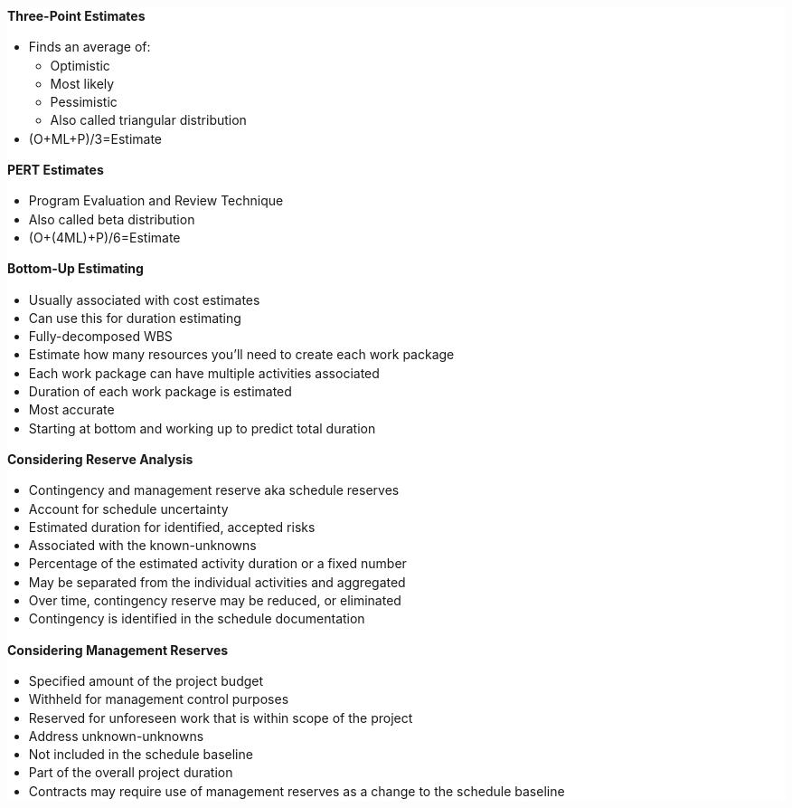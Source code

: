 

**Three-Point Estimates**

- Finds an average of:
  - Optimistic
  - Most likely
  - Pessimistic
  - Also called triangular distribution
- (O+ML+P)/3=Estimate

**PERT Estimates**

- Program Evaluation and Review Technique
- Also called beta distribution
- (O+(4ML)+P)/6=Estimate

**Bottom-Up Estimating**

- Usually associated with cost estimates
- Can use this for duration estimating
- Fully-decomposed WBS
- Estimate how many resources you’ll need to create each work package
- Each work package can have multiple activities associated
- Duration of each work package is estimated
- Most accurate
- Starting at bottom and working up to predict total duration

**Considering Reserve Analysis**

- Contingency and management reserve aka schedule reserves
- Account for schedule uncertainty
- Estimated duration for identified, accepted risks
- Associated with the known-unknowns
- Percentage of the estimated activity duration or a fixed number
- May be separated from the individual activities and aggregated
- Over time, contingency reserve may be reduced, or eliminated
- Contingency is identified in the schedule documentation








**Considering Management Reserves**

- Specified amount of the project budget
- Withheld for management control purposes
- Reserved for unforeseen work that is within scope of the project
- Address unknown-unknowns
- Not included in the schedule baseline
- Part of the overall project duration
- Contracts may require use of management reserves as a change to the schedule baseline






